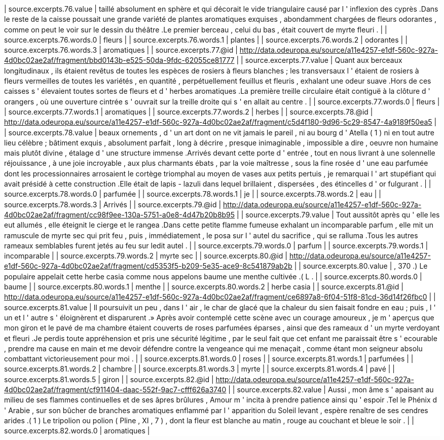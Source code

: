| source.excerpts.76.value | taillé absolument en sphère et qui décorait le vide triangulaire causé par l ' inflexion des cyprès .Dans le reste de la caisse poussait une grande variété de plantes aromatiques exquises , abondamment chargées de fleurs odorantes , comme on peut le voir sur le dessin du théâtre .Le premier berceau , celui du bas , était couvert de myrte fleuri . |
| source.excerpts.76.words.0 | fleurs |
| source.excerpts.76.words.1 | plantes |
| source.excerpts.76.words.2 | odorantes |
| source.excerpts.76.words.3 | aromatiques |
| source.excerpts.77.@id | http://data.odeuropa.eu/source/a11e4257-e1df-560c-927a-4d0bc02ae2af/fragment/bbd0143b-e525-50da-9fdc-62055ce81777 |
| source.excerpts.77.value | Quant aux berceaux longitudinaux , ils étaient revêtus de toutes les espèces de rosiers à fleurs blanches ; les transversaux l ' étaient de rosiers à fleurs vermeilles de toutes les variétés , en quantité , perpétuellement feuillus et fleuris , exhalant une odeur suave .Hors de ces caisses s ' élevaient toutes sortes de fleurs et d ' herbes aromatiques .La première treille circulaire était contiguë à la clôture d ' orangers , où une ouverture cintrée s ' ouvrait sur la treille droite qui s ' en allait au centre . |
| source.excerpts.77.words.0 | fleurs |
| source.excerpts.77.words.1 | aromatiques |
| source.excerpts.77.words.2 | herbes |
| source.excerpts.78.@id | http://data.odeuropa.eu/source/a11e4257-e1df-560c-927a-4d0bc02ae2af/fragment/c5d4f180-9d96-5c29-8547-4a9189f50ea5 |
| source.excerpts.78.value | beaux ornements , d ' un art dont on ne vit jamais le pareil , ni au bourg d ' Atella ( 1 ) ni en tout autre lieu célèbre ; bâtiment exquis , absolument parfait , long à décrire , presque inimaginable , impossible a dire , oeuvre non humaine mais plutôt divine , étalage d ' une structure immense .Arrivés devant cette porte d ' entrée , tout en nous livrant à une solennelle réjouissance , à une joie incroyable , aux plus charmants ébats , par la voie maîtresse , sous la fine rosée d ' une eau parfumée dont les processionnaires arrosaient le cortège triomphal au moyen de vases aux petits pertuis , je remarquai l ' art stupéfiant qui avait présidé à cette construction .Elle était de lapis - lazuli dans lequel brillaient , dispersées , des étincelles d ' or fulgurant . |
| source.excerpts.78.words.0 | parfumée |
| source.excerpts.78.words.1 | je |
| source.excerpts.78.words.2 | eau |
| source.excerpts.78.words.3 | Arrivés |
| source.excerpts.79.@id | http://data.odeuropa.eu/source/a11e4257-e1df-560c-927a-4d0bc02ae2af/fragment/cc98f9ee-130a-5751-a0e8-4d47b20b8b95 |
| source.excerpts.79.value | Tout aussitôt après qu ' elle les eut allumés , elle éteignit le cierge et le rangea .Dans cette petite flamme fumeuse exhalant un incomparable parfum , elle mit un ramuscule de myrte sec qui prit feu , puis , immédiatement , le posa sur l ' autel du sacrifice , qui se ralluma .Tous les autres rameaux semblables furent jetés au feu sur ledit autel . |
| source.excerpts.79.words.0 | parfum |
| source.excerpts.79.words.1 | incomparable |
| source.excerpts.79.words.2 | myrte sec |
| source.excerpts.80.@id | http://data.odeuropa.eu/source/a11e4257-e1df-560c-927a-4d0bc02ae2af/fragment/cd5353f5-b209-5e35-ace9-8c541879ab2b |
| source.excerpts.80.value | , 370 .) Le populaire appelait cette herbe casia comme nous appelons baume une menthe cultivée .( L . |
| source.excerpts.80.words.0 | baume |
| source.excerpts.80.words.1 | menthe |
| source.excerpts.80.words.2 | herbe casia |
| source.excerpts.81.@id | http://data.odeuropa.eu/source/a11e4257-e1df-560c-927a-4d0bc02ae2af/fragment/ce6897a8-6f04-51f8-81cd-36d14f26fbc0 |
| source.excerpts.81.value | Il poursuivit un peu , dans l ' air , le char de glacé que la chaleur du sien faisait fondre en eau ; puis , l ' un et l ' autre s ' éloignèrent et disparurent .» Après avoir contemplé cette scène avec un courage amoureux , je m ' aperçus que mon giron et le pavé de ma chambre étaient couverts de roses parfumées éparses , ainsi que des rameaux d ' un myrte verdoyant et fleuri .Je perdis toute appréhension et pris une sécurité légitime , par le seul fait que cet enfant me paraissait être s ' ecourable , prendre ma cause en main et me devoir défendre contre la vengeance qui me menaçait , comme étant mon seigneur absolu combattant victorieusement pour moi . |
| source.excerpts.81.words.0 | roses |
| source.excerpts.81.words.1 | parfumées |
| source.excerpts.81.words.2 | chambre |
| source.excerpts.81.words.3 | myrte |
| source.excerpts.81.words.4 | pavé |
| source.excerpts.81.words.5 | giron |
| source.excerpts.82.@id | http://data.odeuropa.eu/source/a11e4257-e1df-560c-927a-4d0bc02ae2af/fragment/cf911404-daac-552f-9ac7-cfff626a3740 |
| source.excerpts.82.value | Aussi , mon âme s ' apaisant au milieu de ses flammes continuelles et de ses âpres brûlures , Amour m ' incita à prendre patience ainsi qu ' espoir .Tel le Phénix d ' Arabie , sur son bûcher de branches aromatiques enflammé par l ' apparition du Soleil levant , espère renaître de ses cendres arides .( 1 ) Le tripolion ou polion ( Pline , XI , 7 ) , dont la fleur est blanche au matin , rouge au couchant et bleue le soir . |
| source.excerpts.82.words.0 | aromatiques |